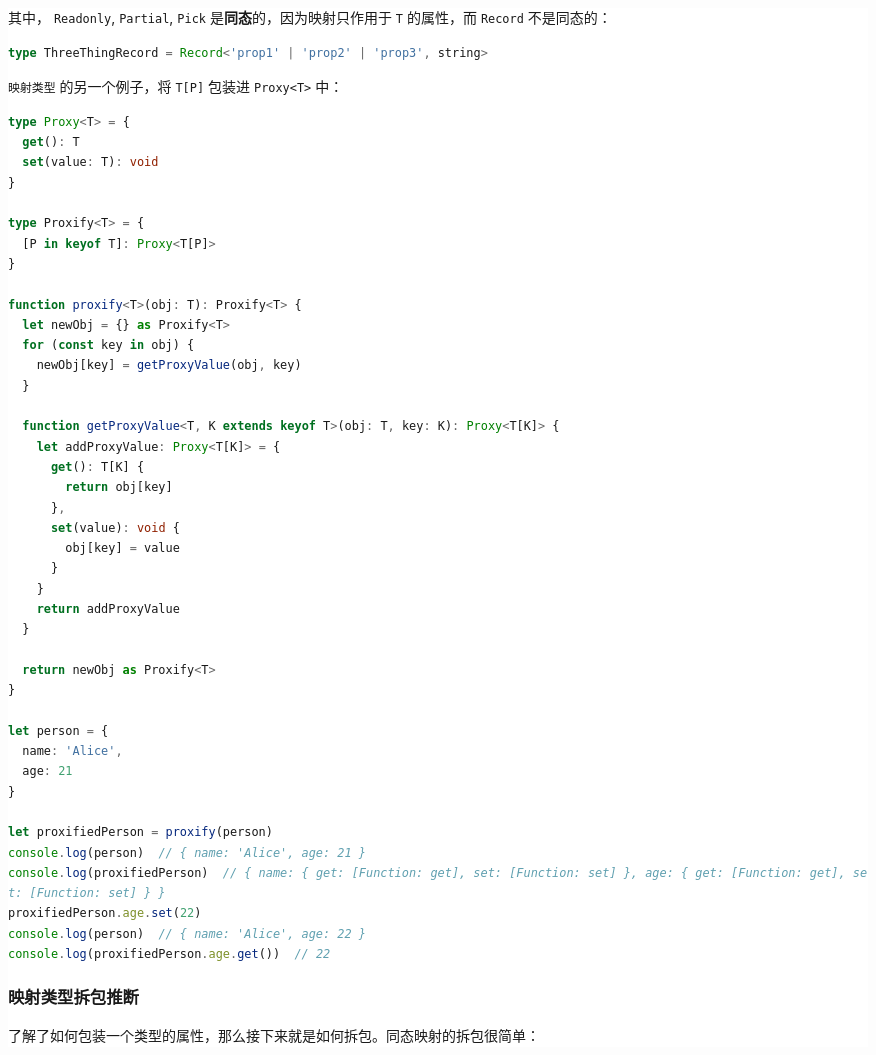 其中， `Readonly`, `Partial`, `Pick` 是**同态**的，因为映射只作用于 `T` 的属性，而 `Record` 不是同态的：  

```ts
type ThreeThingRecord = Record<'prop1' | 'prop2' | 'prop3', string>
```  

`映射类型` 的另一个例子，将 `T[P]` 包装进 `Proxy<T>` 中：  

```ts
type Proxy<T> = {
  get(): T
  set(value: T): void
}

type Proxify<T> = {
  [P in keyof T]: Proxy<T[P]>
}

function proxify<T>(obj: T): Proxify<T> {
  let newObj = {} as Proxify<T>
  for (const key in obj) {
    newObj[key] = getProxyValue(obj, key)
  }

  function getProxyValue<T, K extends keyof T>(obj: T, key: K): Proxy<T[K]> {
    let addProxyValue: Proxy<T[K]> = {
      get(): T[K] {
        return obj[key]
      },
      set(value): void {
        obj[key] = value
      }
    }
    return addProxyValue
  }

  return newObj as Proxify<T>
}

let person = {
  name: 'Alice',
  age: 21
}

let proxifiedPerson = proxify(person)
console.log(person)  // { name: 'Alice', age: 21 }
console.log(proxifiedPerson)  // { name: { get: [Function: get], set: [Function: set] }, age: { get: [Function: get], set: [Function: set] } }
proxifiedPerson.age.set(22)
console.log(person)  // { name: 'Alice', age: 22 }
console.log(proxifiedPerson.age.get())  // 22
```  

### 映射类型拆包推断
了解了如何包装一个类型的属性，那么接下来就是如何拆包。同态映射的拆包很简单：  


  [prop: string]: T
  [P in K]: T[P]
  [P in K]: T